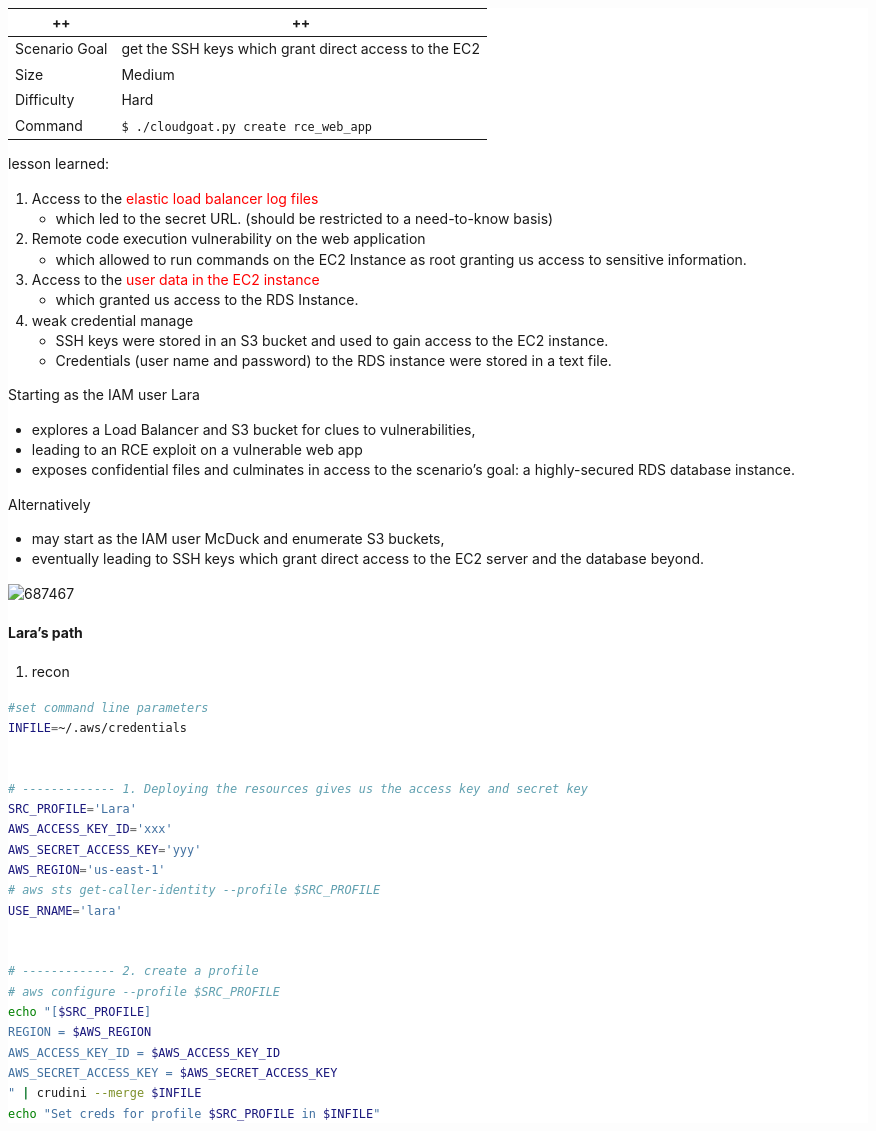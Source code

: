 
| ++            | ++                                                    |
| ------------- | ----------------------------------------------------- |
| Scenario Goal | get the SSH keys which grant direct access to the EC2 |
| Size          | Medium                                                |
| Difficulty    | Hard                                                  |
| Command       | `$ ./cloudgoat.py create rce_web_app`                 |

lesson learned:
1. Access to the <font color=red> elastic load balancer log files </font>
   - which led to the secret URL. (should be restricted to a need-to-know basis)
2. Remote code execution vulnerability on the web application
   - which allowed to run commands on the EC2 Instance as root granting us access to sensitive information.
3. Access to the <font color=red> user data in the EC2 instance </font>
   - which granted us access to the RDS Instance.
4. weak credential manage
   - SSH keys were stored in an S3 bucket and used to gain access to the EC2 instance.
   - Credentials (user name and password) to the RDS instance were stored in a text file.


Starting as the IAM user Lara
- explores a Load Balancer and S3 bucket for clues to vulnerabilities,
- leading to an RCE exploit on a vulnerable web app
- exposes confidential files and culminates in access to the scenario’s goal: a highly-secured RDS database instance.

Alternatively
- may start as the IAM user McDuck and enumerate S3 buckets,
- eventually leading to SSH keys which grant direct access to the EC2 server and the database beyond.


![687467](https://i.imgur.com/x8NbBiD.png)





#### Lara’s path

1. recon

```bash
#set command line parameters
INFILE=~/.aws/credentials


# ------------- 1. Deploying the resources gives us the access key and secret key
SRC_PROFILE='Lara'
AWS_ACCESS_KEY_ID='xxx'
AWS_SECRET_ACCESS_KEY='yyy'
AWS_REGION='us-east-1'
# aws sts get-caller-identity --profile $SRC_PROFILE
USE_RNAME='lara'


# ------------- 2. create a profile
# aws configure --profile $SRC_PROFILE
echo "[$SRC_PROFILE]
REGION = $AWS_REGION
AWS_ACCESS_KEY_ID = $AWS_ACCESS_KEY_ID
AWS_SECRET_ACCESS_KEY = $AWS_SECRET_ACCESS_KEY
" | crudini --merge $INFILE
echo "Set creds for profile $SRC_PROFILE in $INFILE"

```